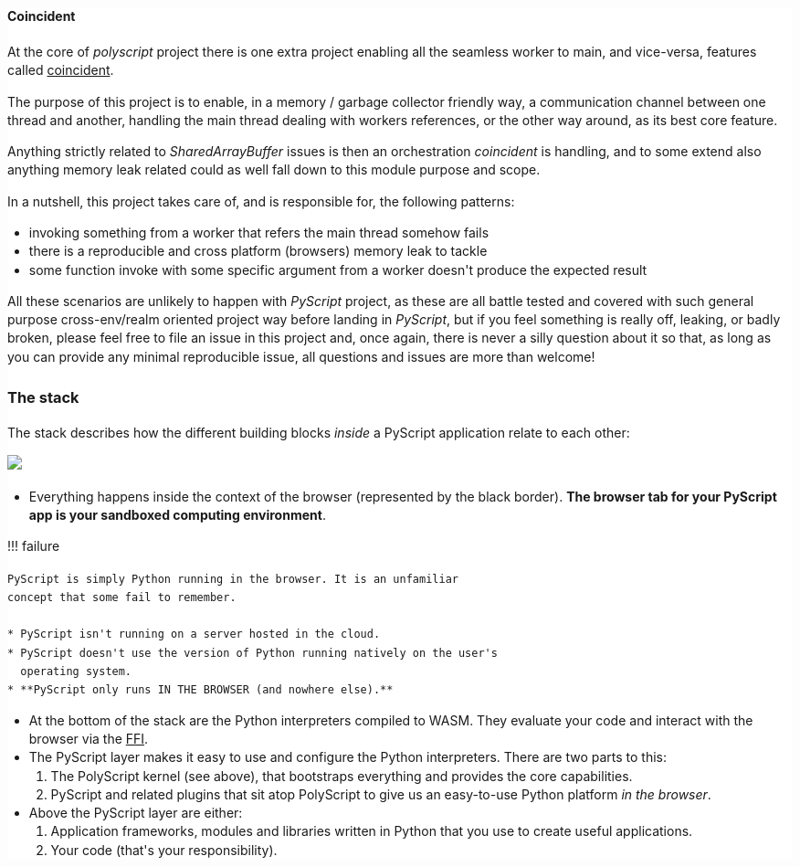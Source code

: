 #### Coincident

At the core of *polyscript* project there is one extra project enabling all the seamless worker to main, and vice-versa, features called [coincident](https://github.com/WebReflection/coincident#readme).

The purpose of this project is to enable, in a memory / garbage collector friendly way, a communication channel between one thread and another, handling the main thread dealing with workers references, or the other way around, as its best core feature.

Anything strictly related to *SharedArrayBuffer* issues is then an orchestration *coincident* is handling, and to some extend also anything memory leak related could as well fall down to this module purpose and scope.

In a nutshell, this project takes care of, and is responsible for, the following patterns:

  * invoking something from a worker that refers the main thread somehow fails
  * there is a reproducible and cross platform (browsers) memory leak to tackle
  * some function invoke with some specific argument from a worker doesn't produce the expected result

All these scenarios are unlikely to happen with *PyScript* project, as these are all battle tested and covered with such general purpose cross-env/realm oriented project way before landing in *PyScript*, but if you feel something is really off, leaking, or badly broken, please feel free to file an issue in this project and, once again, there is never a silly question about it so that, as long as you can provide any minimal reproducible issue, all questions and issues are more than welcome!

### The stack

The stack describes how the different building blocks _inside_ a PyScript
application relate to each other:

<img src="../../assets/images/platform.png"/>

* Everything happens inside the context of the browser (represented by the
  black border). **The browser tab for your PyScript app is your
  sandboxed computing environment**.

!!! failure

    PyScript is simply Python running in the browser. It is an unfamiliar
    concept that some fail to remember.

    * PyScript isn't running on a server hosted in the cloud.
    * PyScript doesn't use the version of Python running natively on the user's
      operating system.
    * **PyScript only runs IN THE BROWSER (and nowhere else).**

* At the bottom of the stack are the Python interpreters compiled to WASM. They
  evaluate your code and interact with the browser via the [FFI](dom.md/#ffi).
* The PyScript layer makes it easy to use and configure the Python
  interpreters. There are two parts to this:
    1. The PolyScript kernel (see above), that bootstraps everything and
       provides the core capabilities.
    2. PyScript and related plugins that sit atop PolyScript to give us an
       easy-to-use Python platform _in the browser_.
* Above the PyScript layer are either:
    1. Application frameworks, modules and libraries written in Python that you
       use to create useful applications.
    2. Your code (that's your responsibility).

